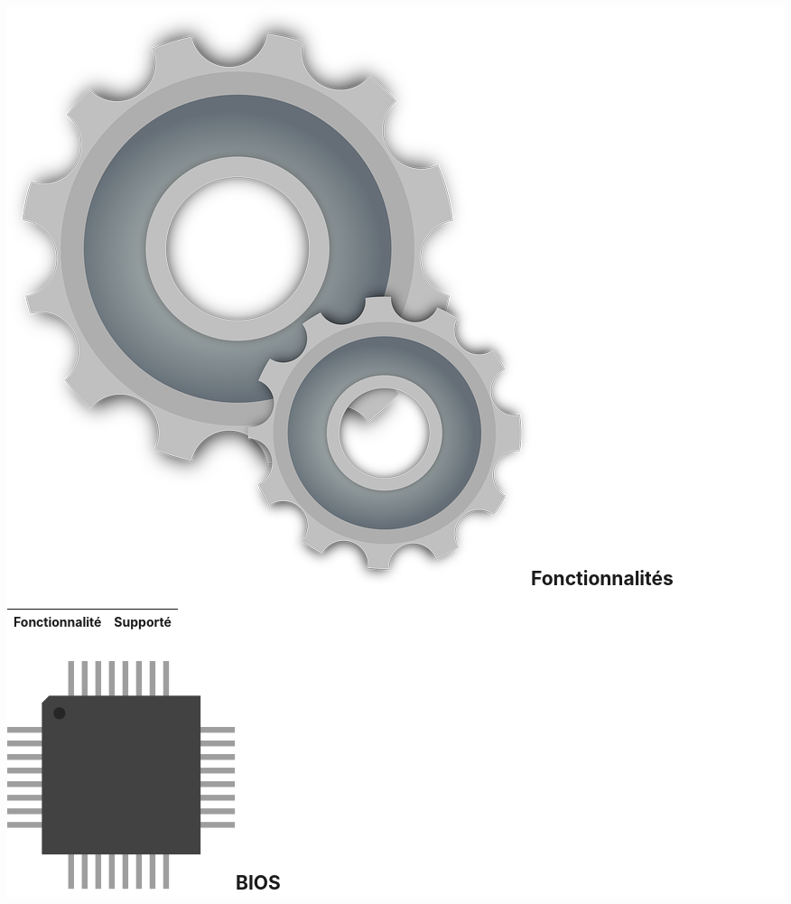## ![](/migration-images/emulateurs/arcade/laserdisc/cogwheel-145804_640.png)Fonctionnalités

| Fonctionnalité | Supporté |
| :---: | :---: |


## ![](/migration-images/emulateurs/arcade/laserdisc/tqfp32.svg)BIOS <a id="bios"></a>
